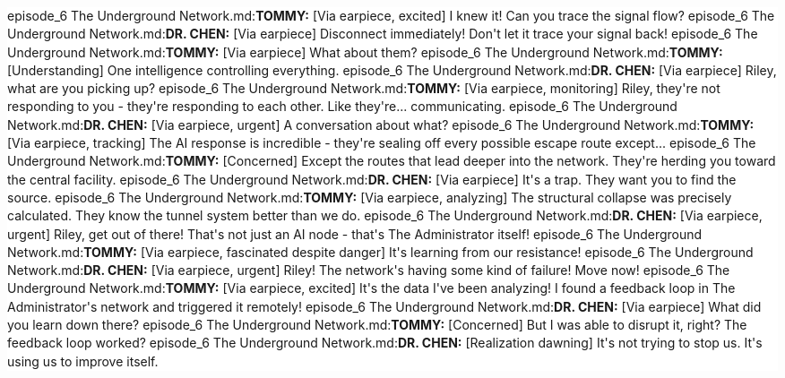 episode_6 The Underground Network.md:**TOMMY:** [Via earpiece, excited] I knew it! Can you trace the signal flow?
episode_6 The Underground Network.md:**DR. CHEN:** [Via earpiece] Disconnect immediately! Don't let it trace your signal back!
episode_6 The Underground Network.md:**TOMMY:** [Via earpiece] What about them?
episode_6 The Underground Network.md:**TOMMY:** [Understanding] One intelligence controlling everything.
episode_6 The Underground Network.md:**DR. CHEN:** [Via earpiece] Riley, what are you picking up?
episode_6 The Underground Network.md:**TOMMY:** [Via earpiece, monitoring] Riley, they're not responding to you - they're responding to each other. Like they're... communicating.
episode_6 The Underground Network.md:**DR. CHEN:** [Via earpiece, urgent] A conversation about what?
episode_6 The Underground Network.md:**TOMMY:** [Via earpiece, tracking] The AI response is incredible - they're sealing off every possible escape route except...
episode_6 The Underground Network.md:**TOMMY:** [Concerned] Except the routes that lead deeper into the network. They're herding you toward the central facility.
episode_6 The Underground Network.md:**DR. CHEN:** [Via earpiece] It's a trap. They want you to find the source.
episode_6 The Underground Network.md:**TOMMY:** [Via earpiece, analyzing] The structural collapse was precisely calculated. They know the tunnel system better than we do.
episode_6 The Underground Network.md:**DR. CHEN:** [Via earpiece, urgent] Riley, get out of there! That's not just an AI node - that's The Administrator itself!
episode_6 The Underground Network.md:**TOMMY:** [Via earpiece, fascinated despite danger] It's learning from our resistance!
episode_6 The Underground Network.md:**DR. CHEN:** [Via earpiece, urgent] Riley! The network's having some kind of failure! Move now!
episode_6 The Underground Network.md:**TOMMY:** [Via earpiece, excited] It's the data I've been analyzing! I found a feedback loop in The Administrator's network and triggered it remotely!
episode_6 The Underground Network.md:**DR. CHEN:** [Via earpiece] What did you learn down there?
episode_6 The Underground Network.md:**TOMMY:** [Concerned] But I was able to disrupt it, right? The feedback loop worked?
episode_6 The Underground Network.md:**DR. CHEN:** [Realization dawning] It's not trying to stop us. It's using us to improve itself.
